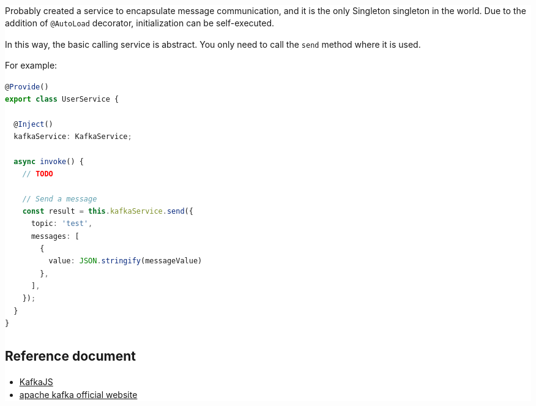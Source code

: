 Probably created a service to encapsulate message communication, and it is the only Singleton singleton in the world. Due to the addition of `@AutoLoad` decorator, initialization can be self-executed.


In this way, the basic calling service is abstract. You only need to call the `send` method where it is used.


For example:


```typescript
@Provide()
export class UserService {

  @Inject()
  kafkaService: KafkaService;

  async invoke() {
    // TODO

    // Send a message
    const result = this.kafkaService.send({
      topic: 'test',
      messages: [
        {
          value: JSON.stringify(messageValue)
        },
      ],
    });
  }
}
```


## Reference document

- [KafkaJS](https://kafka.js.org/docs/introduction)
- [apache kafka official website](https://kafka.apache.org/intro)